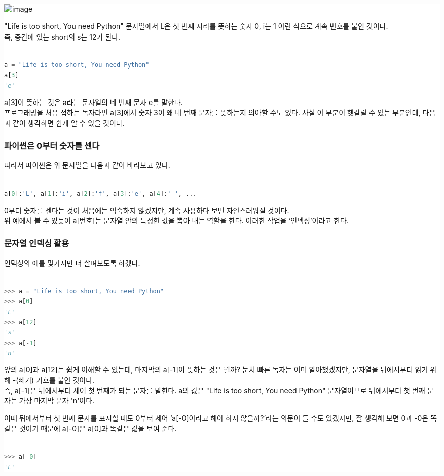 ![image](https://wikidocs.net/images/page/13/02_2_indexing.png)   

"Life is too short, You need Python" 문자열에서 L은 첫 번째 자리를 뜻하는 숫자 0, i는 1 이런 식으로 계속 번호를 붙인 것이다.   
즉, 중간에 있는 short의 s는 12가 된다.

```python

a = "Life is too short, You need Python"
a[3]
'e'

```
a[3]이 뜻하는 것은 a라는 문자열의 네 번째 문자 e를 말한다.   
프로그래밍을 처음 접하는 독자라면 a[3]에서 숫자 3이 왜 네 번째 문자를 뜻하는지 의아할 수도 있다. 사실 이 부분이 헷갈릴 수 있는 부분인데, 다음과 같이 생각하면 쉽게 알 수 있을 것이다.

### 파이썬은 0부터 숫자를 센다
따라서 파이썬은 위 문자열을 다음과 같이 바라보고 있다.

```python

a[0]:'L', a[1]:'i', a[2]:'f', a[3]:'e', a[4]:' ', ...

```
0부터 숫자를 센다는 것이 처음에는 익숙하지 않겠지만, 계속 사용하다 보면 자연스러워질 것이다.   
위 예에서 볼 수 있듯이 a[번호]는 문자열 안의 특정한 값을 뽑아 내는 역할을 한다. 이러한 작업을 ‘인덱싱’이라고 한다.

### 문자열 인덱싱 활용
인덱싱의 예를 몇가지만 더 살펴보도록 하겠다.
```python

>>> a = "Life is too short, You need Python"
>>> a[0]
'L'
>>> a[12]
's'
>>> a[-1]
'n'

```
앞의 a[0]과 a[12]는 쉽게 이해할 수 있는데, 마지막의 a[-1]이 뜻하는 것은 뭘까? 눈치 빠른 독자는 이미 알아챘겠지만, 문자열을 뒤에서부터 읽기 위해 -(빼기) 기호를 붙인 것이다.   
즉, a[-1]은 뒤에서부터 세어 첫 번째가 되는 문자를 말한다. a의 값은 "Life is too short, You need Python" 문자열이므로 뒤에서부터 첫 번째 문자는 가장 마지막 문자 'n'이다.   
   
   이때 뒤에서부터 첫 번째 문자를 표시할 때도 0부터 세어 ‘a[-0]이라고 해야 하지 않을까?’라는 의문이 들 수도 있겠지만, 잘 생각해 보면 0과 -0은 똑같은 것이기 때문에 a[-0]은 a[0]과 똑같은 값을 보여 준다.

```python

>>> a[-0]
'L'

```
